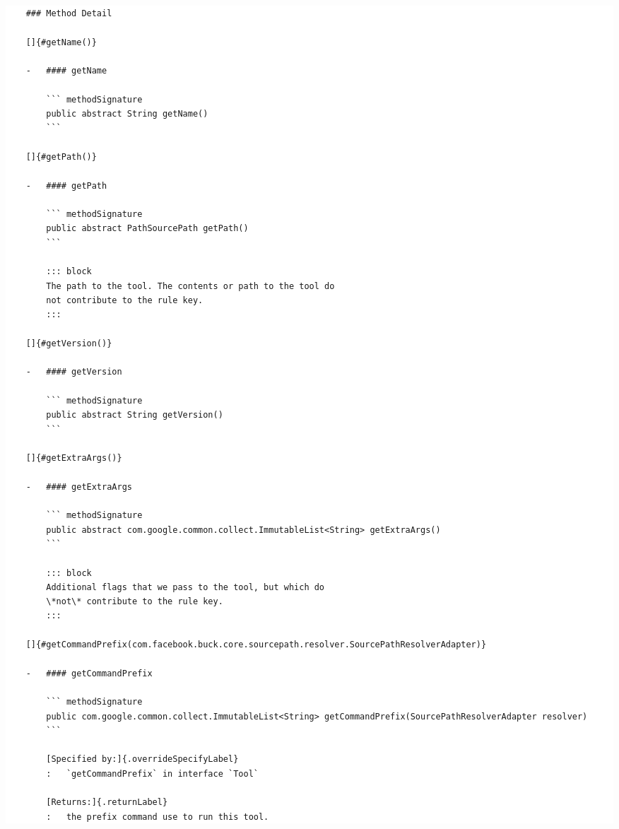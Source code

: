         ### Method Detail

        []{#getName()}

        -   #### getName

            ``` methodSignature
            public abstract String getName()
            ```

        []{#getPath()}

        -   #### getPath

            ``` methodSignature
            public abstract PathSourcePath getPath()
            ```

            ::: block
            The path to the tool. The contents or path to the tool do
            not contribute to the rule key.
            :::

        []{#getVersion()}

        -   #### getVersion

            ``` methodSignature
            public abstract String getVersion()
            ```

        []{#getExtraArgs()}

        -   #### getExtraArgs

            ``` methodSignature
            public abstract com.google.common.collect.ImmutableList<String> getExtraArgs()
            ```

            ::: block
            Additional flags that we pass to the tool, but which do
            \*not\* contribute to the rule key.
            :::

        []{#getCommandPrefix(com.facebook.buck.core.sourcepath.resolver.SourcePathResolverAdapter)}

        -   #### getCommandPrefix

            ``` methodSignature
            public com.google.common.collect.ImmutableList<String> getCommandPrefix​(SourcePathResolverAdapter resolver)
            ```

            [Specified by:]{.overrideSpecifyLabel}
            :   `getCommandPrefix` in interface `Tool`

            [Returns:]{.returnLabel}
            :   the prefix command use to run this tool.
